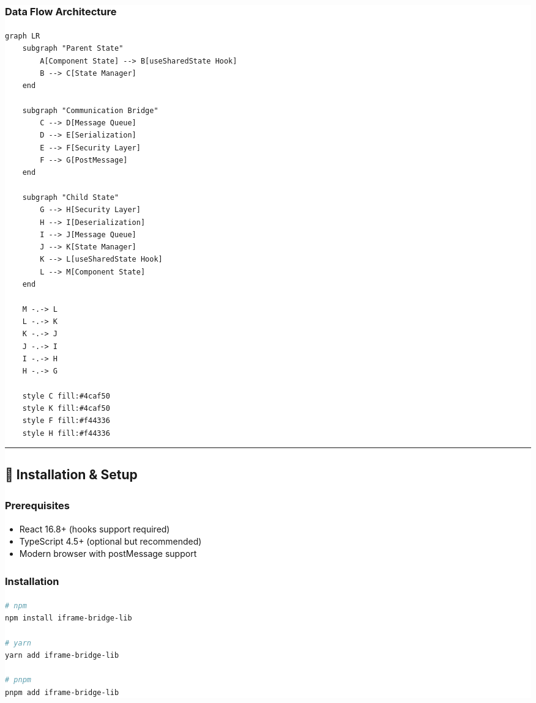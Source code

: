 ### Data Flow Architecture

```mermaid
graph LR
    subgraph "Parent State"
        A[Component State] --> B[useSharedState Hook]
        B --> C[State Manager]
    end
    
    subgraph "Communication Bridge"
        C --> D[Message Queue]
        D --> E[Serialization]
        E --> F[Security Layer]
        F --> G[PostMessage]
    end
    
    subgraph "Child State"
        G --> H[Security Layer]
        H --> I[Deserialization]
        I --> J[Message Queue]
        J --> K[State Manager]
        K --> L[useSharedState Hook]
        L --> M[Component State]
    end
    
    M -.-> L
    L -.-> K
    K -.-> J
    J -.-> I
    I -.-> H
    H -.-> G
    
    style C fill:#4caf50
    style K fill:#4caf50
    style F fill:#f44336
    style H fill:#f44336
```

---

## 🚀 Installation & Setup

### Prerequisites

- React 16.8+ (hooks support required)
- TypeScript 4.5+ (optional but recommended)
- Modern browser with postMessage support

### Installation

```bash
# npm
npm install iframe-bridge-lib

# yarn
yarn add iframe-bridge-lib

# pnpm
pnpm add iframe-bridge-lib
```
